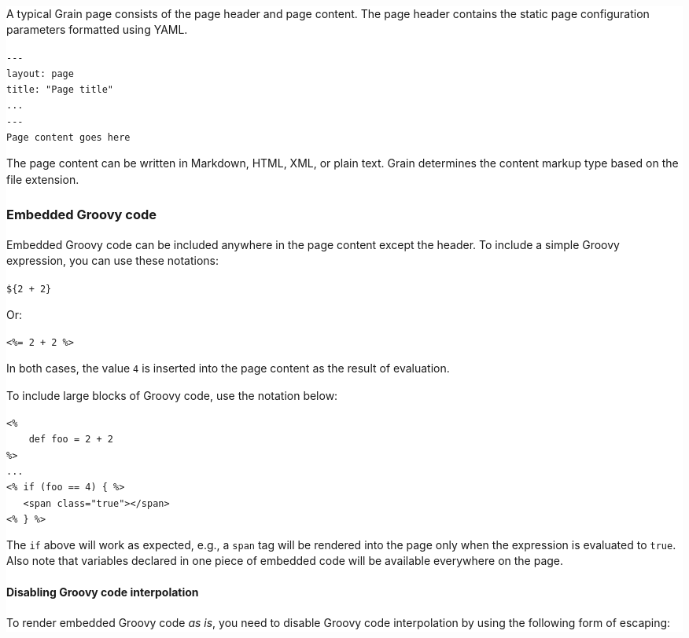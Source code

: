 A typical Grain page consists of the page header and page content. The page header contains the static page
configuration parameters formatted using YAML.

```yaml:nl
---
layout: page
title: "Page title"
...
---
Page content goes here
```

The page content can be written in Markdown, HTML, XML, or plain text. Grain determines the content markup type based
on the file extension.

### Embedded Groovy code

Embedded Groovy code can be included anywhere in the page content except the header. To include a simple Groovy
expression, you can use these notations:

```groovy:nl
${2 + 2}
```

Or:

``` groovy:nl
<%= 2 + 2 %>
```

In both cases, the value `4` is inserted into the page content as the result of evaluation.

To include large blocks of Groovy code, use the notation below:

``` jsp:nl
<%
    def foo = 2 + 2
%>
...
<% if (foo == 4) { %>
   <span class="true"></span>
<% } %>
``` 

The `if` above will work as expected, e.g., a `span` tag will be rendered into the page only when the expression is
evaluated to `true`. Also note that variables declared in one piece of embedded code will be available everywhere on the
page.

#### Disabling Groovy code interpolation

To render embedded Groovy code _as is_, you need to disable Groovy code interpolation by using the following form of
escaping:
